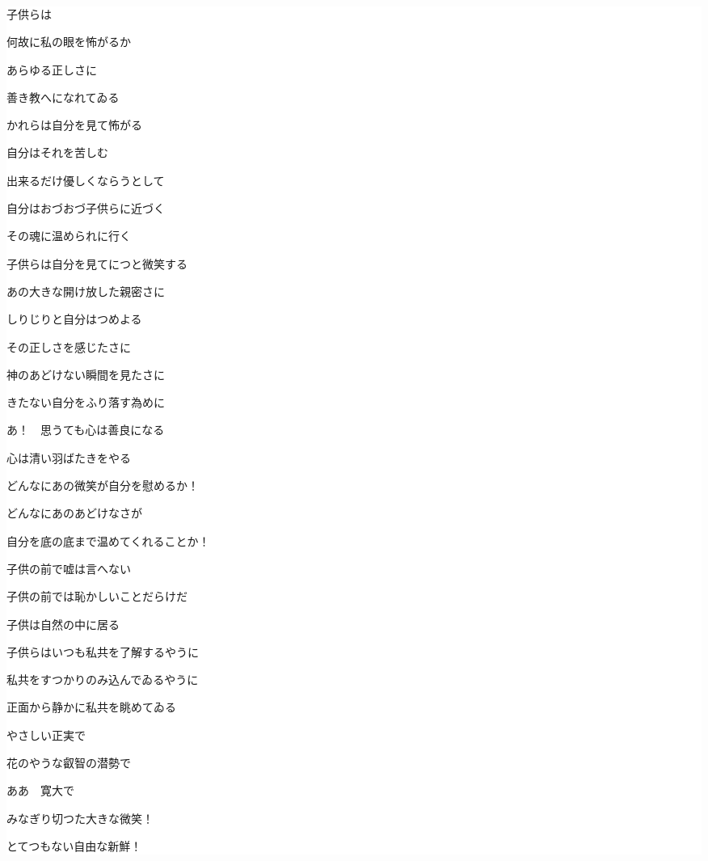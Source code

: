 

子供らは

何故に私の眼を怖がるか

あらゆる正しさに

善き教へになれてゐる

かれらは自分を見て怖がる

自分はそれを苦しむ



出来るだけ優しくならうとして

自分はおづおづ子供らに近づく

その魂に温められに行く

子供らは自分を見てにつと微笑する

あの大きな開け放した親密さに

しりじりと自分はつめよる

その正しさを感じたさに

神のあどけない瞬間を見たさに

きたない自分をふり落す為めに

あ！　思うても心は善良になる

心は清い羽ばたきをやる

どんなにあの微笑が自分を慰めるか！

どんなにあのあどけなさが

自分を底の底まで温めてくれることか！



子供の前で嘘は言へない

子供の前では恥かしいことだらけだ

子供は自然の中に居る

子供らはいつも私共を了解するやうに

私共をすつかりのみ込んでゐるやうに

正面から静かに私共を眺めてゐる

やさしい正実で

花のやうな叡智の潜勢で

ああ　寛大で

みなぎり切つた大きな微笑！

とてつもない自由な新鮮！
